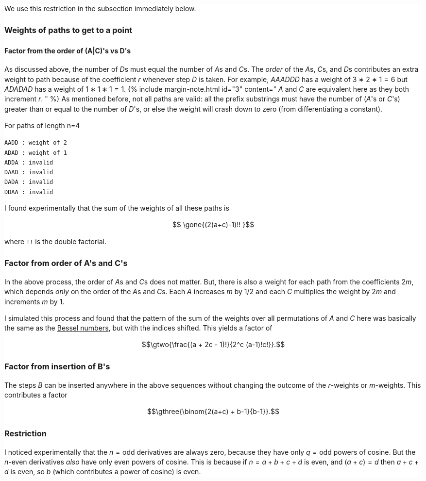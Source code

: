 We use this restriction in the subsection immediately below.

### Weights of paths to get to a point

#### Factor from the order of (A|C)'s vs D's
As discussed above, the number of $D$s must equal the number of $A$s and $C$s.
The *order* of the $A$s, $C$s, and $D$s contributes an extra weight to path because of the coefficient $r$ whenever step $D$ is taken.
For example, $AAADDD$ has a weight of $3∗2∗1=6$ but $ADADAD$ has a weight of $1∗1∗1=1$.
{% include margin-note.html id="3" content="
$A$ and $C$ are equivalent here as they both increment $r$.
" %}
As mentioned before, not all paths are valid: all the prefix substrings must have the number of ($A$'s or $C$'s) greater than or equal to the number of $D$'s, or else the weight will crash down to zero (from differentiating a constant).

For paths of length n=4

```
AADD : weight of 2
ADAD : weight of 1
ADDA : invalid
DAAD : invalid
DADA : invalid
DDAA : invalid
```

I found experimentally that the sum of the weights of all these paths is 

$$ \gone{(2(a+c)-1)!! }$$

where `!!` is the double factorial.

### Factor from order of A's and C's
In the above process, the order of $A$s and $C$s does not matter.
But, there is also a weight for each path from the coefficients $2m$, which depends *only* on the order of the $A$s and $C$s.
Each $A$ increases $m$ by $1/2$ and each $C$ multiplies the weight by $2m$ and increments $m$ by $1$.

I simulated this process and found that the pattern of the sum of the weights over all permutations of $A$ and $C$ here was basically the same as the [Bessel numbers](https://oeis.org/A100861), but with the indices shifted. This yields a factor of 

$$\gtwo{\frac{(a + 2c - 1)!}{2^c (a-1)!c!}}.$$

### Factor from insertion of B's
The steps $B$ can be inserted anywhere in the above sequences without changing the outcome of the $r$-weights or $m$-weights.
This contributes a factor

$$\gthree{\binom{2(a+c) + b-1}{b-1}}.$$


### Restriction
I noticed experimentally that the $n=\text{odd}$ derivatives are always zero, because they have only $q=\text{odd}$ powers of cosine. 
But the $n$-even derivatives _also_ have only even powers of cosine.
This is because if $n = a + b + c + d$ is even, and $(a+c) = d$ then $a + c + d$ is even, so $b$ (which contributes a power of cosine) is even.
